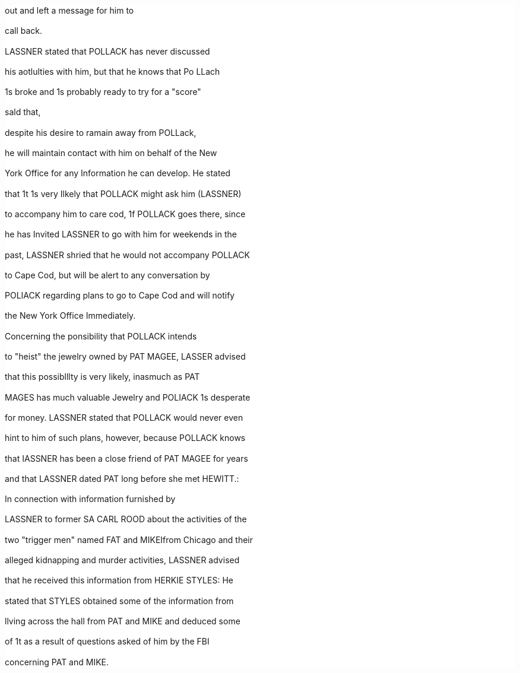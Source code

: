 out and left a message for him to

call back.

LASSNER stated that POLLACK has never discussed

his aotlulties with him, but that he knows that Po LLach

1s broke and 1s probably ready to try for a "score"

sald that,

despite his desire to ramain away from POLLack,

he will maintain contact with him on behalf of the New

York Office for any Information he can develop. He stated

that 1t 1s very Ilkely that POLLACK might ask him (LASSNER)

to accompany him to care cod, 1f POLLACK goes there, since

he has Invited LASSNER to go with him for weekends in the

past, LASSNER shried that he would not accompany POLLACK

to Cape Cod, but will be alert to any conversation by

POLIACK regarding plans to go to Cape Cod and will notify

the New York Office Immediately.

Concerning the ponsibility that POLLACK intends

to "heist" the jewelry owned by PAT MAGEE, LASSER advised

that this possiblllty is very likely, inasmuch as PAT

MAGES has much valuable Jewelry and POLIACK 1s desperate

for money. LASSNER stated that POLLACK would never even

hint to him of such plans, however, because POLLACK knows

that IASSNER has been a close friend of PAT MAGEE for years

and that LASSNER dated PAT long before she met HEWITT.:

In connection with information furnished by

LASSNER to former SA CARL ROOD about the activities of the

two "trigger men" named FAT and MIKEIfrom Chicago and their

alleged kidnapping and murder activities, LASSNER advised

that he received this information from HERKIE STYLES: He

stated that STYLES obtained some of the information from

llving across the hall from PAT and MIKE and deduced some

of 1t as a result of questions asked of him by the FBI

concerning PAT and MIKE.
